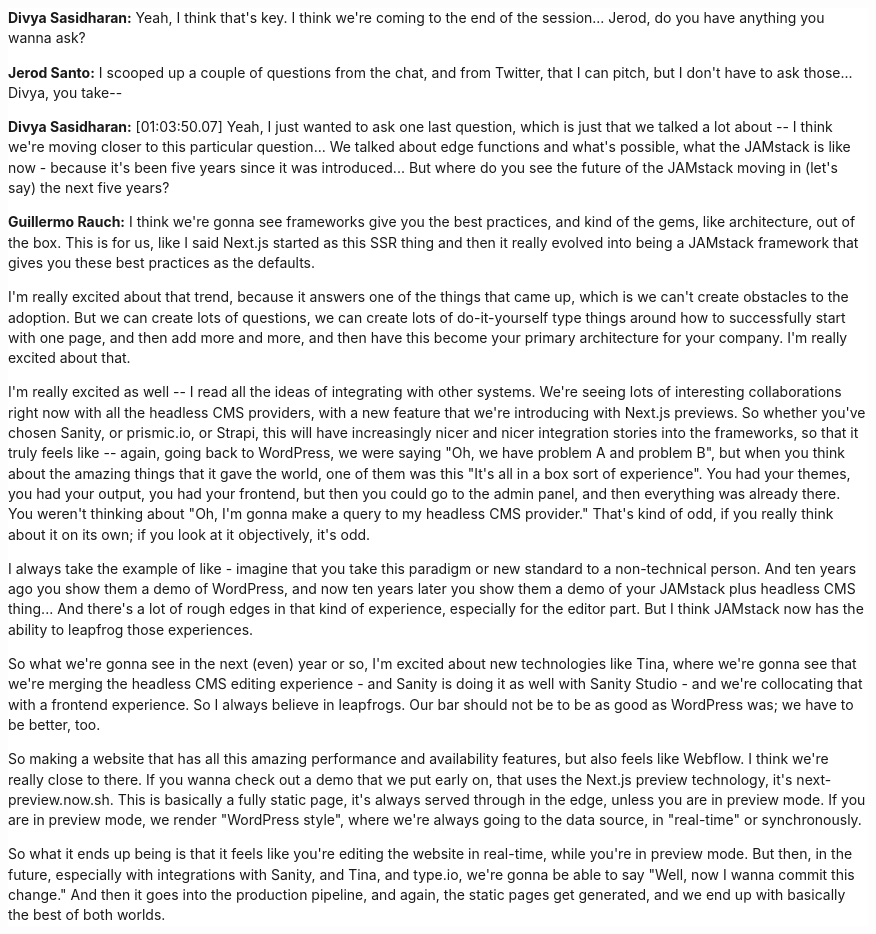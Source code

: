 **Divya Sasidharan:** Yeah, I think that's key. I think we're coming to the end of the session... Jerod, do you have anything you wanna ask?

**Jerod Santo:** I scooped up a couple of questions from the chat, and from Twitter, that I can pitch, but I don't have to ask those... Divya, you take--

**Divya Sasidharan:** \[01:03:50.07\] Yeah, I just wanted to ask one last question, which is just that we talked a lot about -- I think we're moving closer to this particular question... We talked about edge functions and what's possible, what the JAMstack is like now - because it's been five years since it was introduced... But where do you see the future of the JAMstack moving in (let's say) the next five years?

**Guillermo Rauch:** I think we're gonna see frameworks give you the best practices, and kind of the gems, like architecture, out of the box. This is for us, like I said Next.js started as this SSR thing and then it really evolved into being a JAMstack framework that gives you these best practices as the defaults.

I'm really excited about that trend, because it answers one of the things that came up, which is we can't create obstacles to the adoption. But we can create lots of questions, we can create lots of do-it-yourself type things around how to successfully start with one page, and then add more and more, and then have this become your primary architecture for your company. I'm really excited about that.

I'm really excited as well -- I read all the ideas of integrating with other systems. We're seeing lots of interesting collaborations right now with all the headless CMS providers, with a new feature that we're introducing with Next.js previews. So whether you've chosen Sanity, or prismic.io, or Strapi, this will have increasingly nicer and nicer integration stories into the frameworks, so that it truly feels like -- again, going back to WordPress, we were saying "Oh, we have problem A and problem B", but when you think about the amazing things that it gave the world, one of them was this "It's all in a box sort of experience". You had your themes, you had your output, you had your frontend, but then you could go to the admin panel, and then everything was already there. You weren't thinking about "Oh, I'm gonna make a query to my headless CMS provider." That's kind of odd, if you really think about it on its own; if you look at it objectively, it's odd.

I always take the example of like - imagine that you take this paradigm or new standard to a non-technical person. And ten years ago you show them a demo of WordPress, and now ten years later you show them a demo of your JAMstack plus headless CMS thing... And there's a lot of rough edges in that kind of experience, especially for the editor part. But I think JAMstack now has the ability to leapfrog those experiences.

So what we're gonna see in the next (even) year or so, I'm excited about new technologies like Tina, where we're gonna see that we're merging the headless CMS editing experience - and Sanity is doing it as well with Sanity Studio - and we're collocating that with a frontend experience. So I always believe in leapfrogs. Our bar should not be to be as good as WordPress was; we have to be better, too.

So making a website that has all this amazing performance and availability features, but also feels like Webflow. I think we're really close to there. If you wanna check out a demo that we put early on, that uses the Next.js preview technology, it's next-preview.now.sh. This is basically a fully static page, it's always served through in the edge, unless you are in preview mode. If you are in preview mode, we render "WordPress style", where we're always going to the data source, in "real-time" or synchronously.

So what it ends up being is that it feels like you're editing the website in real-time, while you're in preview mode. But then, in the future, especially with integrations with Sanity, and Tina, and type.io, we're gonna be able to say "Well, now I wanna commit this change." And then it goes into the production pipeline, and again, the static pages get generated, and we end up with basically the best of both worlds.
